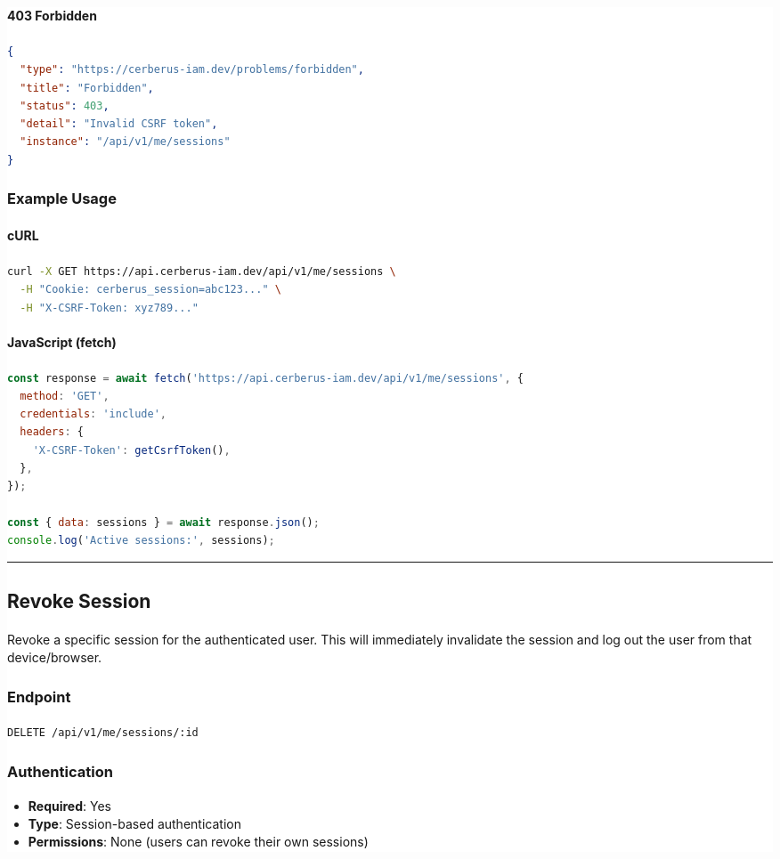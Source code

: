 #### 403 Forbidden

```json
{
  "type": "https://cerberus-iam.dev/problems/forbidden",
  "title": "Forbidden",
  "status": 403,
  "detail": "Invalid CSRF token",
  "instance": "/api/v1/me/sessions"
}
```

### Example Usage

#### cURL

```bash
curl -X GET https://api.cerberus-iam.dev/api/v1/me/sessions \
  -H "Cookie: cerberus_session=abc123..." \
  -H "X-CSRF-Token: xyz789..."
```

#### JavaScript (fetch)

```javascript
const response = await fetch('https://api.cerberus-iam.dev/api/v1/me/sessions', {
  method: 'GET',
  credentials: 'include',
  headers: {
    'X-CSRF-Token': getCsrfToken(),
  },
});

const { data: sessions } = await response.json();
console.log('Active sessions:', sessions);
```

---

## Revoke Session

Revoke a specific session for the authenticated user. This will immediately invalidate the session and log out the user from that device/browser.

### Endpoint

```
DELETE /api/v1/me/sessions/:id
```

### Authentication

- **Required**: Yes
- **Type**: Session-based authentication
- **Permissions**: None (users can revoke their own sessions)
